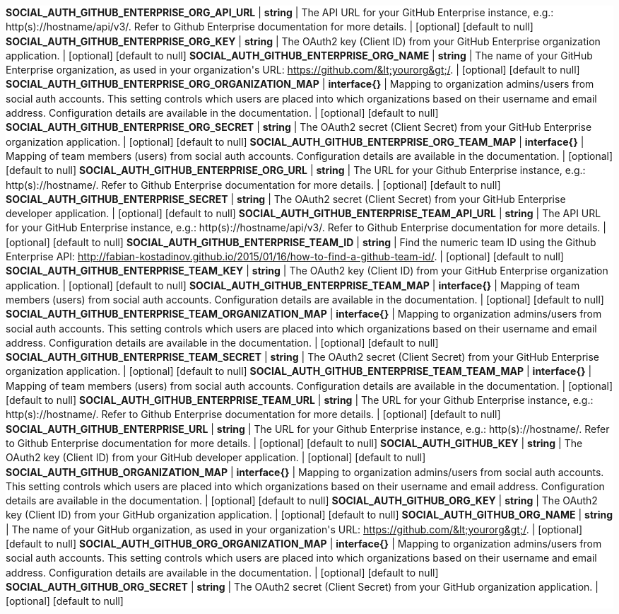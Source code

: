 **SOCIAL_AUTH_GITHUB_ENTERPRISE_ORG_API_URL** | **string** | The API URL for your GitHub Enterprise instance, e.g.: http(s)://hostname/api/v3/. Refer to Github Enterprise documentation for more details. | [optional] [default to null]
**SOCIAL_AUTH_GITHUB_ENTERPRISE_ORG_KEY** | **string** | The OAuth2 key (Client ID) from your GitHub Enterprise organization application. | [optional] [default to null]
**SOCIAL_AUTH_GITHUB_ENTERPRISE_ORG_NAME** | **string** | The name of your GitHub Enterprise organization, as used in your organization&#39;s URL: https://github.com/&lt;yourorg&gt;/. | [optional] [default to null]
**SOCIAL_AUTH_GITHUB_ENTERPRISE_ORG_ORGANIZATION_MAP** | **interface{}** | Mapping to organization admins/users from social auth accounts. This setting controls which users are placed into which organizations based on their username and email address. Configuration details are available in the  documentation. | [optional] [default to null]
**SOCIAL_AUTH_GITHUB_ENTERPRISE_ORG_SECRET** | **string** | The OAuth2 secret (Client Secret) from your GitHub Enterprise organization application. | [optional] [default to null]
**SOCIAL_AUTH_GITHUB_ENTERPRISE_ORG_TEAM_MAP** | **interface{}** | Mapping of team members (users) from social auth accounts. Configuration details are available in the documentation. | [optional] [default to null]
**SOCIAL_AUTH_GITHUB_ENTERPRISE_ORG_URL** | **string** | The URL for your Github Enterprise instance, e.g.: http(s)://hostname/. Refer to Github Enterprise documentation for more details. | [optional] [default to null]
**SOCIAL_AUTH_GITHUB_ENTERPRISE_SECRET** | **string** | The OAuth2 secret (Client Secret) from your GitHub Enterprise developer application. | [optional] [default to null]
**SOCIAL_AUTH_GITHUB_ENTERPRISE_TEAM_API_URL** | **string** | The API URL for your GitHub Enterprise instance, e.g.: http(s)://hostname/api/v3/. Refer to Github Enterprise documentation for more details. | [optional] [default to null]
**SOCIAL_AUTH_GITHUB_ENTERPRISE_TEAM_ID** | **string** | Find the numeric team ID using the Github Enterprise API: http://fabian-kostadinov.github.io/2015/01/16/how-to-find-a-github-team-id/. | [optional] [default to null]
**SOCIAL_AUTH_GITHUB_ENTERPRISE_TEAM_KEY** | **string** | The OAuth2 key (Client ID) from your GitHub Enterprise organization application. | [optional] [default to null]
**SOCIAL_AUTH_GITHUB_ENTERPRISE_TEAM_MAP** | **interface{}** | Mapping of team members (users) from social auth accounts. Configuration details are available in the documentation. | [optional] [default to null]
**SOCIAL_AUTH_GITHUB_ENTERPRISE_TEAM_ORGANIZATION_MAP** | **interface{}** | Mapping to organization admins/users from social auth accounts. This setting controls which users are placed into which organizations based on their username and email address. Configuration details are available in the  documentation. | [optional] [default to null]
**SOCIAL_AUTH_GITHUB_ENTERPRISE_TEAM_SECRET** | **string** | The OAuth2 secret (Client Secret) from your GitHub Enterprise organization application. | [optional] [default to null]
**SOCIAL_AUTH_GITHUB_ENTERPRISE_TEAM_TEAM_MAP** | **interface{}** | Mapping of team members (users) from social auth accounts. Configuration details are available in the documentation. | [optional] [default to null]
**SOCIAL_AUTH_GITHUB_ENTERPRISE_TEAM_URL** | **string** | The URL for your Github Enterprise instance, e.g.: http(s)://hostname/. Refer to Github Enterprise documentation for more details. | [optional] [default to null]
**SOCIAL_AUTH_GITHUB_ENTERPRISE_URL** | **string** | The URL for your Github Enterprise instance, e.g.: http(s)://hostname/. Refer to Github Enterprise documentation for more details. | [optional] [default to null]
**SOCIAL_AUTH_GITHUB_KEY** | **string** | The OAuth2 key (Client ID) from your GitHub developer application. | [optional] [default to null]
**SOCIAL_AUTH_GITHUB_ORGANIZATION_MAP** | **interface{}** | Mapping to organization admins/users from social auth accounts. This setting controls which users are placed into which organizations based on their username and email address. Configuration details are available in the  documentation. | [optional] [default to null]
**SOCIAL_AUTH_GITHUB_ORG_KEY** | **string** | The OAuth2 key (Client ID) from your GitHub organization application. | [optional] [default to null]
**SOCIAL_AUTH_GITHUB_ORG_NAME** | **string** | The name of your GitHub organization, as used in your organization&#39;s URL: https://github.com/&lt;yourorg&gt;/. | [optional] [default to null]
**SOCIAL_AUTH_GITHUB_ORG_ORGANIZATION_MAP** | **interface{}** | Mapping to organization admins/users from social auth accounts. This setting controls which users are placed into which organizations based on their username and email address. Configuration details are available in the  documentation. | [optional] [default to null]
**SOCIAL_AUTH_GITHUB_ORG_SECRET** | **string** | The OAuth2 secret (Client Secret) from your GitHub organization application. | [optional] [default to null]
